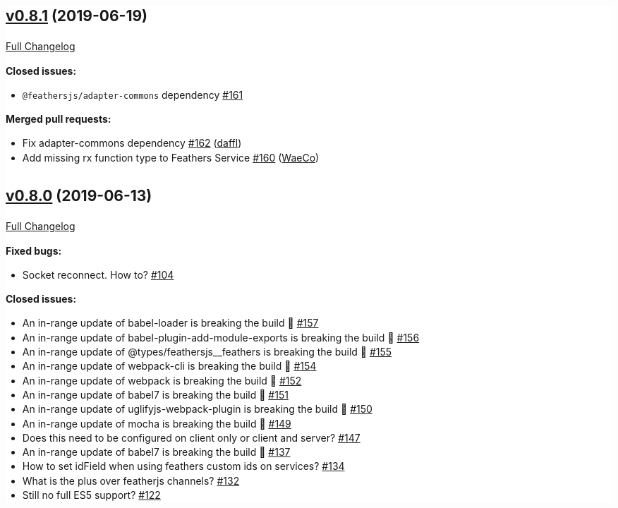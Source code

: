 ## [v0.8.1](https://github.com/feathersjs-ecosystem/feathers-reactive/tree/v0.8.1) (2019-06-19)

[Full Changelog](https://github.com/feathersjs-ecosystem/feathers-reactive/compare/v0.8.0...v0.8.1)

**Closed issues:**

- `@feathersjs/adapter-commons` dependency [\#161](https://github.com/feathersjs-ecosystem/feathers-reactive/issues/161)

**Merged pull requests:**

- Fix adapter-commons dependency [\#162](https://github.com/feathersjs-ecosystem/feathers-reactive/pull/162) ([daffl](https://github.com/daffl))
- Add missing rx function type to Feathers Service [\#160](https://github.com/feathersjs-ecosystem/feathers-reactive/pull/160) ([WaeCo](https://github.com/WaeCo))

## [v0.8.0](https://github.com/feathersjs-ecosystem/feathers-reactive/tree/v0.8.0) (2019-06-13)

[Full Changelog](https://github.com/feathersjs-ecosystem/feathers-reactive/compare/v0.7.2...v0.8.0)

**Fixed bugs:**

- Socket reconnect. How to? [\#104](https://github.com/feathersjs-ecosystem/feathers-reactive/issues/104)

**Closed issues:**

- An in-range update of babel-loader is breaking the build 🚨 [\#157](https://github.com/feathersjs-ecosystem/feathers-reactive/issues/157)
- An in-range update of babel-plugin-add-module-exports is breaking the build 🚨 [\#156](https://github.com/feathersjs-ecosystem/feathers-reactive/issues/156)
- An in-range update of @types/feathersjs\_\_feathers is breaking the build 🚨 [\#155](https://github.com/feathersjs-ecosystem/feathers-reactive/issues/155)
- An in-range update of webpack-cli is breaking the build 🚨 [\#154](https://github.com/feathersjs-ecosystem/feathers-reactive/issues/154)
- An in-range update of webpack is breaking the build 🚨 [\#152](https://github.com/feathersjs-ecosystem/feathers-reactive/issues/152)
- An in-range update of babel7 is breaking the build 🚨 [\#151](https://github.com/feathersjs-ecosystem/feathers-reactive/issues/151)
- An in-range update of uglifyjs-webpack-plugin is breaking the build 🚨 [\#150](https://github.com/feathersjs-ecosystem/feathers-reactive/issues/150)
- An in-range update of mocha is breaking the build 🚨 [\#149](https://github.com/feathersjs-ecosystem/feathers-reactive/issues/149)
- Does this need to be configured on client only or client and server? [\#147](https://github.com/feathersjs-ecosystem/feathers-reactive/issues/147)
- An in-range update of babel7 is breaking the build 🚨 [\#137](https://github.com/feathersjs-ecosystem/feathers-reactive/issues/137)
- How to set idField when using feathers custom ids on services? [\#134](https://github.com/feathersjs-ecosystem/feathers-reactive/issues/134)
- What is the plus over featherjs channels? [\#132](https://github.com/feathersjs-ecosystem/feathers-reactive/issues/132)
- Still no full ES5 support? [\#122](https://github.com/feathersjs-ecosystem/feathers-reactive/issues/122)

